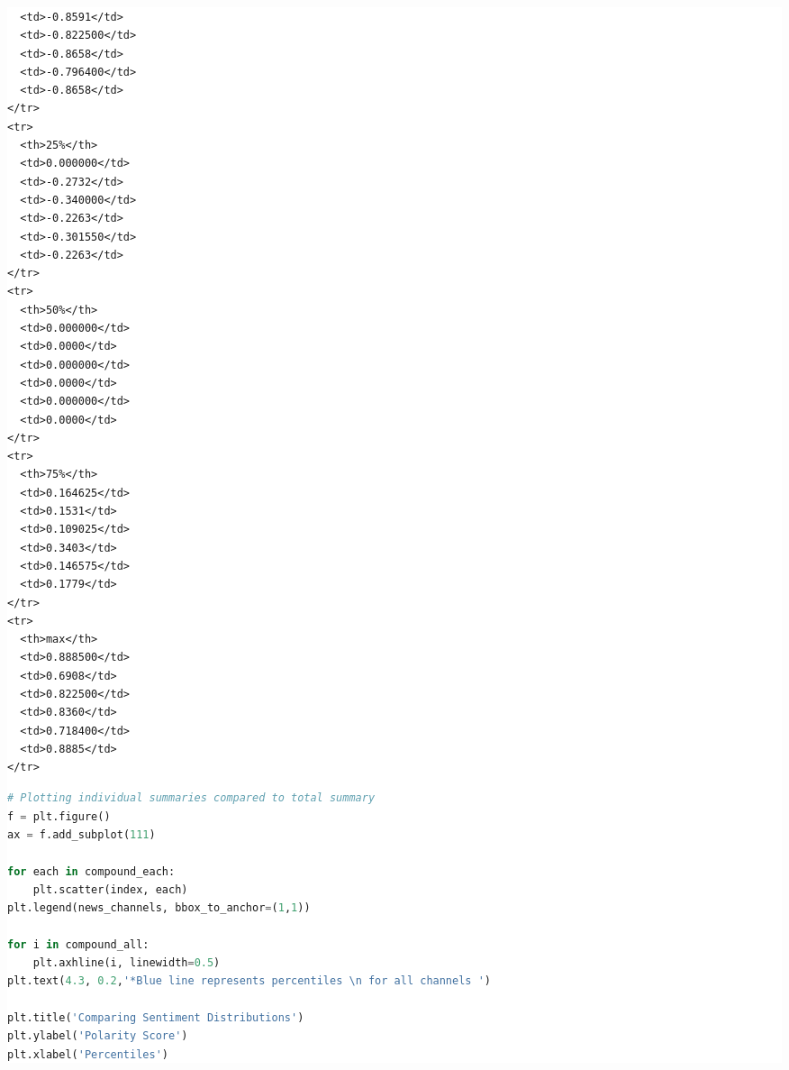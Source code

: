       <td>-0.8591</td>
      <td>-0.822500</td>
      <td>-0.8658</td>
      <td>-0.796400</td>
      <td>-0.8658</td>
    </tr>
    <tr>
      <th>25%</th>
      <td>0.000000</td>
      <td>-0.2732</td>
      <td>-0.340000</td>
      <td>-0.2263</td>
      <td>-0.301550</td>
      <td>-0.2263</td>
    </tr>
    <tr>
      <th>50%</th>
      <td>0.000000</td>
      <td>0.0000</td>
      <td>0.000000</td>
      <td>0.0000</td>
      <td>0.000000</td>
      <td>0.0000</td>
    </tr>
    <tr>
      <th>75%</th>
      <td>0.164625</td>
      <td>0.1531</td>
      <td>0.109025</td>
      <td>0.3403</td>
      <td>0.146575</td>
      <td>0.1779</td>
    </tr>
    <tr>
      <th>max</th>
      <td>0.888500</td>
      <td>0.6908</td>
      <td>0.822500</td>
      <td>0.8360</td>
      <td>0.718400</td>
      <td>0.8885</td>
    </tr>
  </tbody>
</table>
</div>




```python
# Plotting individual summaries compared to total summary
f = plt.figure()
ax = f.add_subplot(111)

for each in compound_each:
    plt.scatter(index, each)
plt.legend(news_channels, bbox_to_anchor=(1,1))

for i in compound_all:
    plt.axhline(i, linewidth=0.5)
plt.text(4.3, 0.2,'*Blue line represents percentiles \n for all channels ')

plt.title('Comparing Sentiment Distributions')
plt.ylabel('Polarity Score')
plt.xlabel('Percentiles')

```